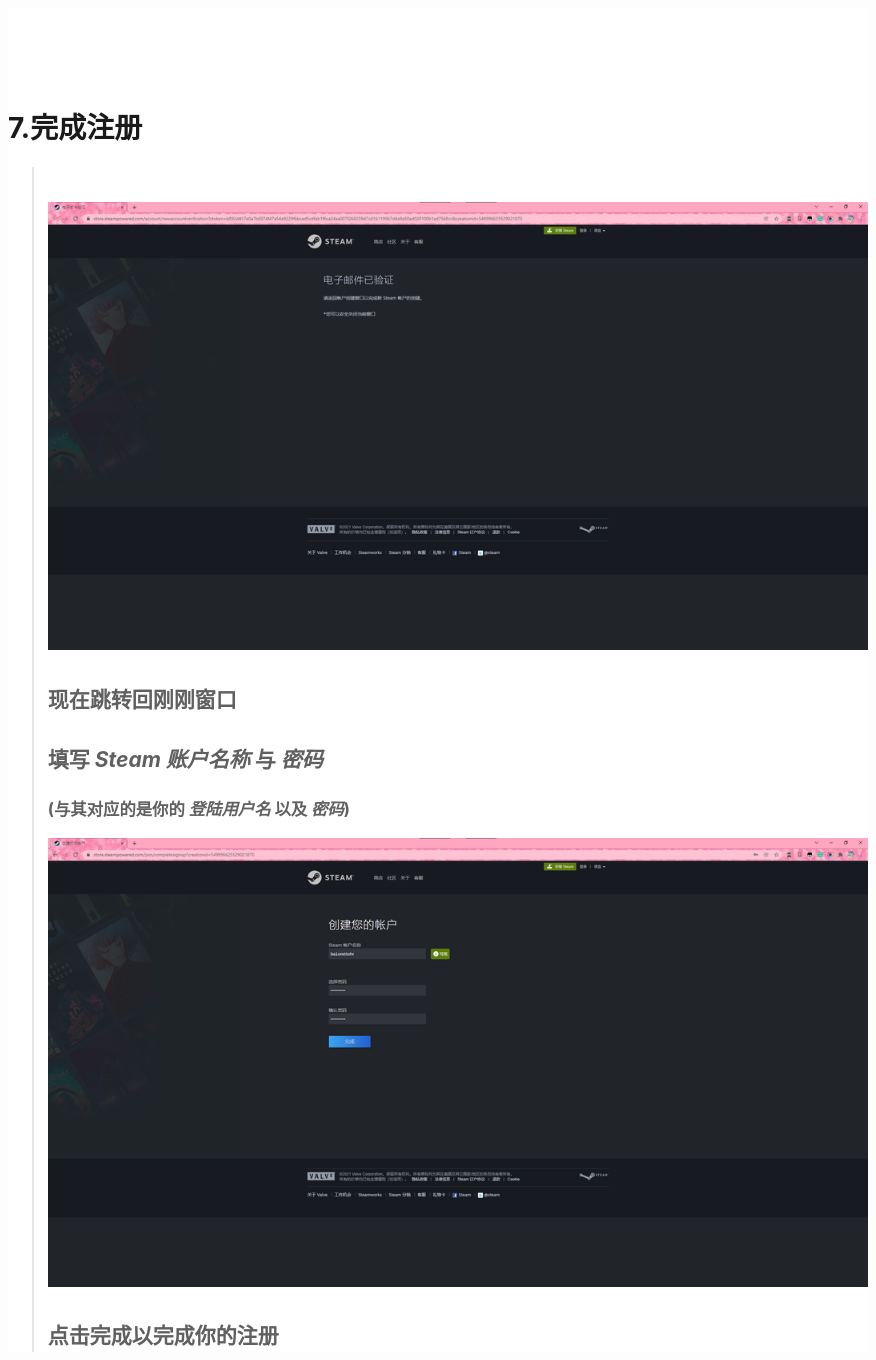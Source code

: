 <br><br><br>

# 7.完成注册
> <br>
>
> ![](/assets/image/postImage/2021-12-28-ArgentinaAccount/steamsignupsuccess.png)
> ## 现在跳转回刚刚窗口
> ## 填写 _Steam 账户名称_ 与 _密码_
> ### (与其对应的是你的 _登陆用户名_ 以及 _密码_)
> ![](/assets/image/postImage/2021-12-28-ArgentinaAccount/finishsignup.png)
> ## 点击完成以完成你的注册
